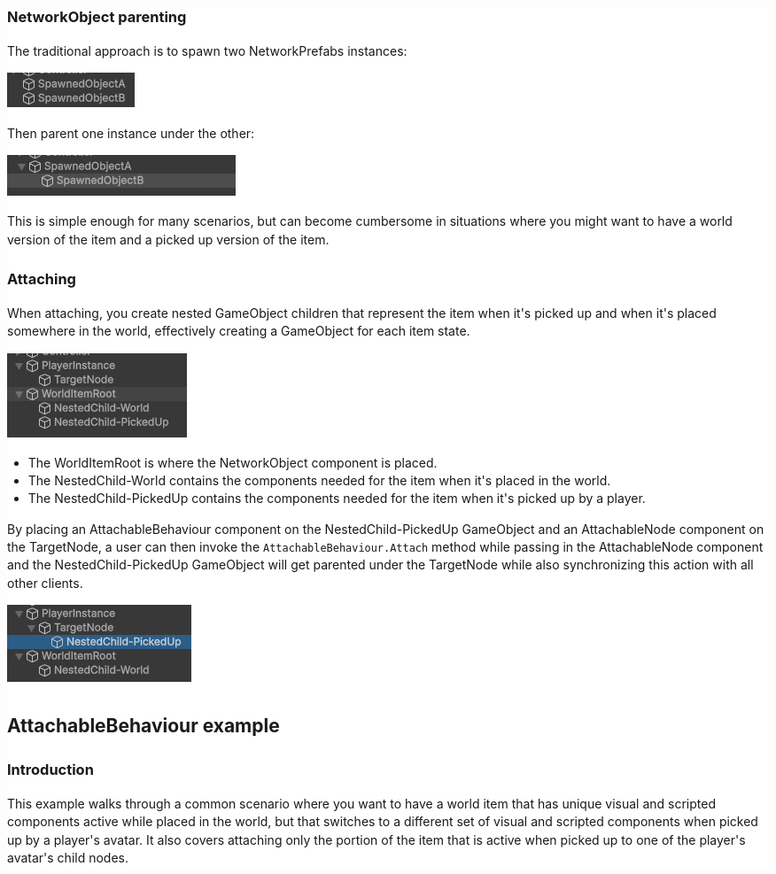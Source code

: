 ### NetworkObject parenting

The traditional approach is to spawn two NetworkPrefabs instances:

![Tree view of two spawned NetworkPrefabs](../../images/attachable/SpawnObjectA-B.png)

Then parent one instance under the other:

![Tree view of two spawned NetworkPrefabs with one parented under the other](../../images/attachable/SpawnObjectA-B-2.png)

This is simple enough for many scenarios, but can become cumbersome in situations where you might want to have a world version of the item and a picked up version of the item.

### Attaching

When attaching, you create nested GameObject children that represent the item when it's picked up and when it's placed somewhere in the world, effectively creating a GameObject for each item state.

![Tree view of nested GameObject children](../../images/attachable/PlayerAndWorldItem-1.png)

- The WorldItemRoot is where the NetworkObject component is placed.
- The NestedChild-World contains the components needed for the item when it's placed in the world.
- The NestedChild-PickedUp contains the components needed for the item when it's picked up by a player.

By placing an AttachableBehaviour component on the NestedChild-PickedUp GameObject and an AttachableNode component on the TargetNode, a user can then invoke the `AttachableBehaviour.Attach` method while passing in the AttachableNode component and the NestedChild-PickedUp GameObject will get parented under the TargetNode while also synchronizing this action with all other clients.

![Tree view of attached child GameObject](../../images/attachable/PlayerAndWorldItem-2.png)

## AttachableBehaviour example

### Introduction

This example walks through a common scenario where you want to have a world item that has unique visual and scripted components active while placed in the world, but that switches to a different set of visual and scripted components when picked up by a player's avatar. It also covers attaching only the portion of the item that is active when picked up to one of the player's avatar's child nodes.
